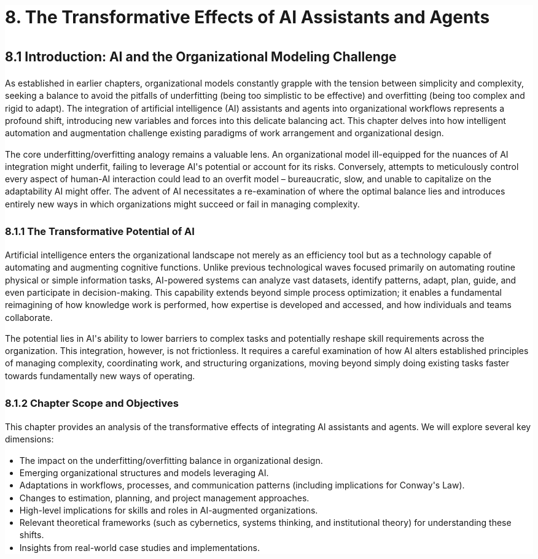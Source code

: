 # 8. The Transformative Effects of AI Assistants and Agents

## 8.1 Introduction: AI and the Organizational Modeling Challenge

As established in earlier chapters, organizational models constantly grapple with the tension between simplicity and complexity, seeking a balance to avoid the pitfalls of underfitting (being too simplistic to be effective) and overfitting (being too complex and rigid to adapt). The integration of artificial intelligence (AI) assistants and agents into organizational workflows represents a profound shift, introducing new variables and forces into this delicate balancing act. This chapter delves into how intelligent automation and augmentation challenge existing paradigms of work arrangement and organizational design.

The core underfitting/overfitting analogy remains a valuable lens. An organizational model ill-equipped for the nuances of AI integration might underfit, failing to leverage AI's potential or account for its risks. Conversely, attempts to meticulously control every aspect of human-AI interaction could lead to an overfit model – bureaucratic, slow, and unable to capitalize on the adaptability AI might offer. The advent of AI necessitates a re-examination of where the optimal balance lies and introduces entirely new ways in which organizations might succeed or fail in managing complexity.


### 8.1.1 The Transformative Potential of AI

Artificial intelligence enters the organizational landscape not merely as an efficiency tool but as a technology capable of automating and augmenting cognitive functions. Unlike previous technological waves focused primarily on automating routine physical or simple information tasks, AI-powered systems can analyze vast datasets, identify patterns, adapt, plan, guide, and even participate in decision-making. This capability extends beyond simple process optimization; it enables a fundamental reimagining of how knowledge work is performed, how expertise is developed and accessed, and how individuals and teams collaborate.

The potential lies in AI's ability to lower barriers to complex tasks and potentially reshape skill requirements across the organization. This integration, however, is not frictionless. It requires a careful examination of how AI alters established principles of managing complexity, coordinating work, and structuring organizations, moving beyond simply doing existing tasks faster towards fundamentally new ways of operating.

### 8.1.2 Chapter Scope and Objectives

This chapter provides an analysis of the transformative effects of integrating AI assistants and agents. We will explore several key dimensions:

*   The impact on the underfitting/overfitting balance in organizational design.
*   Emerging organizational structures and models leveraging AI.
*   Adaptations in workflows, processes, and communication patterns (including implications for Conway's Law).
*   Changes to estimation, planning, and project management approaches.
*   High-level implications for skills and roles in AI-augmented organizations.
*   Relevant theoretical frameworks (such as cybernetics, systems thinking, and institutional theory) for understanding these shifts.
*   Insights from real-world case studies and implementations.
